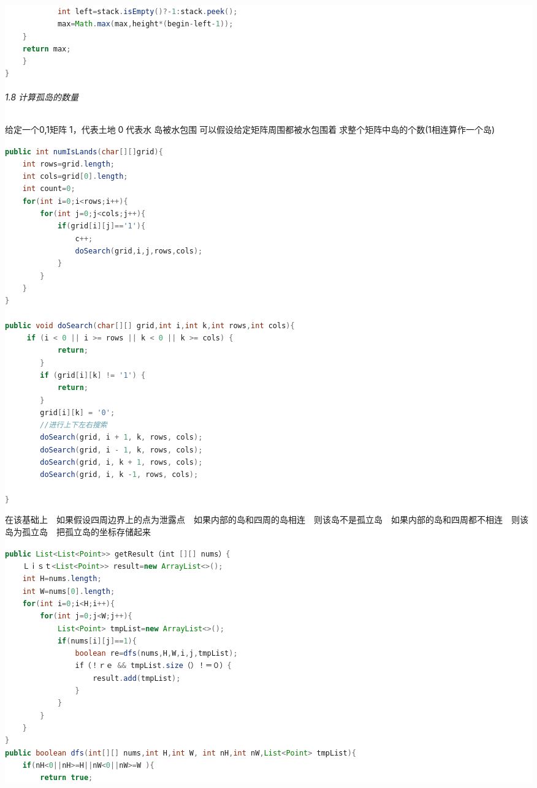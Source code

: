 ```java
            int left=stack.isEmpty()?-1:stack.peek();
            max=Math.max(max,height*(begin-left-1));
    }
    return max;
    }
}
```

###### 1.8 计算孤岛的数量

给定一个0,1矩阵 1，代表土地 0 代表水  岛被水包围 可以假设给定矩阵周围都被水包围着 求整个矩阵中岛的个数(1相连算作一个岛)

```java
public int numIsLands(char[][]grid){
    int rows=grid.length;
    int cols=grid[0].length;
    int count=0;
    for(int i=0;i<rows;i++){
        for(int j=0;j<cols;j++){
            if(grid[i][j]=='1'){
                c++;
                doSearch(grid,i,j,rows,cols);
            }
        }
    }
}

public void doSearch(char[][] grid,int i,int k,int rows,int cols){
     if (i < 0 || i >= rows || k < 0 || k >= cols) {
            return;
        }
        if (grid[i][k] != '1') {
            return;
        }
        grid[i][k] = '0';
        //进行上下左右搜索
        doSearch(grid, i + 1, k, rows, cols);
        doSearch(grid, i - 1, k, rows, cols);
        doSearch(grid, i, k + 1, rows, cols);
        doSearch(grid, i, k -1, rows, cols);

}
```

在该基础上　如果假设四周边界上的点为泄露点　如果内部的岛和四周的岛相连　则该岛不是孤立岛　如果内部的岛和四周都不相连　则该岛为孤立岛　把孤立岛的坐标存储起来

```java
public List<List<Point>> getResult（int [][] nums）{
    Ｌｉｓｔ<List<Point>> result=new ArrayList<>();
    int H=nums.length;
    int W=nums[0].length;
    for(int i=0;i<H;i++){
        for(int j=0;j<W;j++){
            List<Point> tmpList=new ArrayList<>();
            if(nums[i][j]==1){
                boolean re=dfs(nums,H,W,i,j,tmpList);
                if（！ｒｅ && tmpList.size（）！＝０）{
                    result.add(tmpList);
                }
            }
        }
    }
}
public boolean dfs(int[][] nums,int H,int W, int nH,int nW,List<Point> tmpList){
    if(nH<0||nH>=H||nW<0||nW>=W ){
        return true;
```